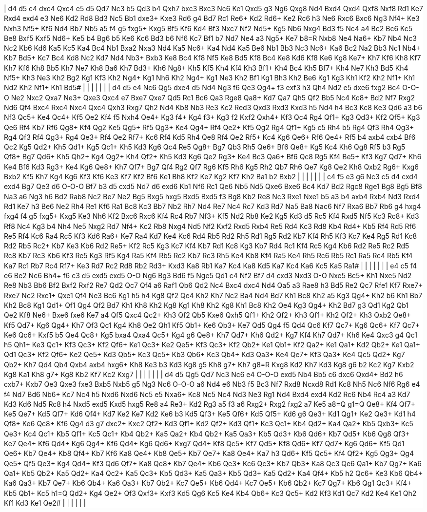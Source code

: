 | d4 d5 c4 dxc4 Qxc4 e5 d5 Qd7 Nc3 b5 Qd3 b4 Qxh7 bxc3 Bxc3 Nc6 Ke1 Qxd5 g3 Ng6 Qxg8 Nd4 Bxd4 Qxd4 Qxf8 Nxf8 Rd1 Ke7 Rxd4 exd4 e3 Ne6 Kd2 Rd8 Bd3 Nc5 Bb1 dxe3+ Kxe3 Rd6 g4 Bd7 Rc1 Re6+ Kd2 Rd6+ Ke2 Rc6 h3 Ne6 Rxc6 Bxc6 Ng3 Nf4+ Ke3 Nxh3 Nf5+ Kf6 Nd4 Bb7 Nb5 a5 f4 g5 fxg5+ Kxg5 Bf5 Kf6 Kd4 Bf3 Nxc7 Nf2 Nd5+ Kg5 Nb6 Nxg4 Bd3 f5 Nc4 a4 Bc2 Bc6 Kc5 Be8 Bxf5 Kxf5 Nd6+ Ke5 b4 Bg6 b5 Ke6 Kc6 Bd3 b6 Nf6 Kc7 Bf1 b7 Nd7 Ne4 a3 Ng5+ Ke7 b8=R Nxb8 Ne4 Na6+ Kb7 Nb4 Nc3 Nc2 Kb6 Kd6 Ka5 Kc5 Ka4 Bc4 Nb1 Bxa2 Nxa3 Nd4 Ka5 Nc6+ Ka4 Nd4 Ka5 Be6 Nb1 Bb3 Nc3 Nc6+ Ka6 Bc2 Na2 Bb3 Nc1 Nb4+ Kb7 Bd5+ Kc7 Bc4 Kd8 Nc2 Kd7 Nd4 Nb3+ Bxb3 Ke8 Bc4 Kf8 Nf5 Ke8 Bd5 Kf8 Bc4 Ke8 Kd6 Kf8 Ke6 Kg8 Ke7+ Kh7 Kf6 Kh8 Kf7 Kh7 Kf6 Kh8 Bb5 Kh7 Ne7 Kh8 Ba6 Kh7 Bd3+ Kh6 Ng8+ Kh5 Kf5 Kh4 Kf4 Kh3 Bf1+ Kh4 Bc4 Kh5 Bf7+ Kh4 Ne7 Kh3 Bd5 Kh4 Nf5+ Kh3 Ne3 Kh2 Bg2 Kg1 Kf3 Kh2 Ng4+ Kg1 Nh6 Kh2 Ng4+ Kg1 Ne3 Kh2 Bf1 Kg1 Bh3 Kh2 Be6 Kg1 Kg3 Kh1 Kf2 Kh2 Nf1+ Kh1 Nd2 Kh2 Nf1+ Kh1 Bd5# |  |  |  |  |  |
| d4 d5 e4 Nc6 Qg5 dxe4 d5 Nd4 Ng3 f6 Qe3 Qg4+ f3 exf3 h3 Qh4 Nd2 e5 dxe6 fxg2 Bc4 O-O-O Ne2 Nxc2 Qxa7 Ne3+ Qxe3 Qxc4 e7 Bxe7 Qxe7 Qd5 Rc1 Bc6 Qa3 Rge8 Qa8+ Kd7 Qa7 Qh5 Qf2 Bb5 Nc4 Kc8+ Bd2 Nf7 Rxg2 Nd6 Qf4 Bxc4 Rxc4 Nxc4 Qxc4 Qxh3 Rxg7 Qh2 Nd4 Kb8 Nb3 Re3 Kc2 Red3 Qxd3 Rxd3 Kxd3 h5 Nd4 h4 Bc3 Kc8 Ke3 Qd6 a3 b6 Nf3 Qc5+ Ke4 Qc4+ Kf5 Qe2 Kf4 f5 Nxh4 Qe4+ Kg3 f4+ Kg4 f3+ Kg3 f2 Kxf2 Qxh4+ Kf3 Qc4 Rg4 Qf1+ Kg3 Qd3+ Kf2 Qf5+ Kg3 Qe6 Rf4 Kb7 Rf6 Qg8+ Kf4 Qg2 Ke5 Qg5+ Rf5 Qg3+ Ke4 Qg4+ Rf4 Qe2+ Kf5 Qg2 Rg4 Qf1+ Kg5 c5 Rh4 b5 Rg4 Qf3 Rh4 Qg3+ Rg4 Qf3 Rf4 Qg3+ Rg4 Qe3+ Rf4 Qe2 Rf7+ Kc6 Rf4 Kd5 Rh4 Qe8 Rf4 Qe2 Rf5+ Kc4 Kg6 Qe6+ Rf6 Qe4+ Rf5 b4 axb4 cxb4 Bf6 Qc2 Kg5 Qd2+ Kh5 Qd1+ Kg5 Qc1+ Kh5 Kd3 Kg6 Qc4 Re5 Qg8+ Bg7 Qb3 Rh5 Qe6+ Bf6 Qe8+ Kg5 Kc4 Kh6 Qg8 Rf5 b3 Rg5 Qf8+ Bg7 Qd6+ Kh5 Qh2+ Kg4 Qg2+ Kh4 Qf2+ Kh5 Kd3 Kg6 Qe2 Rg3+ Ke4 Bc3 Qa6+ Bf6 Qc8 Rg5 Kf4 Be5+ Kf3 Kg7 Qd7+ Kh6 Ke4 Bf6 Kd3 Rg3+ Ke4 Kg6 Qe8+ Kh7 Qf7+ Bg7 Qf4 Rg2 Qf7 Rg6 Kf5 Rh6 Kg5 Rh2 Qb7 Rh6 Qe7 Kg8 Qe2 Kh8 Qxb2 Rg6+ Kxg6 Bxb2 Kf5 Kh7 Kg4 Kg6 Kf3 Kf6 Ke3 Kf7 Kf2 Bf6 Ke1 Bh8 Kf2 Ke7 Kg2 Kf7 Kh2 Ba1 b2 Bxb2 |  |  |  |  |  |
| c4 f5 e3 g6 Nc3 c5 d4 cxd4 exd4 Bg7 Qe3 d6 O-O-O Bf7 b3 d5 cxd5 Nd7 d6 exd6 Kb1 Nf6 Rc1 Qe6 Nb5 Nd5 Qxe6 Bxe6 Bc4 Kd7 Bd2 Rgc8 Rge1 Bg8 Bg5 Bf8 Na3 a6 Ng3 h6 Bd2 Rab8 Nc2 Be7 Ne2 Bg5 Bxg5 hxg5 Bxd5 Bxd5 f3 Bg8 Kb2 Re8 Nc3 Rxe1 Nxe1 b5 a3 b4 axb4 Rxb4 Nd3 Rxd4 Rd1 Ke7 h3 Be6 Ne2 Rh4 Re1 Kf6 Ra1 Bc8 Kc3 Bb7 Nb2 Rh7 Nd4 Re7 Nc4 Rc7 Kd3 Rd7 Na5 Ba8 Nac6 Nf7 Rxa6 Bb7 Rb6 g4 hxg4 fxg4 f4 g5 fxg5+ Kxg5 Ke3 Nh6 Kf2 Bxc6 Rxc6 Kf4 Rc4 Rb7 Nf3+ Kf5 Nd2 Rb8 Ke2 Kg5 Kd3 d5 Rc5 Kf4 Rxd5 Nf5 Kc3 Rc8+ Kd3 Rf8 Nc4 Kg3 b4 Nh4 Ne5 Nxg2 Rd7 Nf4+ Kc2 Rb8 Nxg4 Nd5 Nf2 Kxf2 Rxd5 Rxb4 Re5 Rd4 Kc3 Rd8 Kb4 Rd4+ Kb5 Rf4 Rd5 Rf6 Re5 Rf4 Kc6 Ra4 Rc5 Kf3 Kd6 Ra6+ Ke7 Ra4 Kd7 Ke4 Kc6 Rd4 Rb5 Rd2 Rh5 Rd1 Rg5 Rd2 Kb7 Kf4 Rh5 Kf3 Kc7 Ke4 Rg5 Rd1 Kc8 Rd2 Rb5 Rc2+ Kb7 Ke3 Kb6 Rd2 Re5+ Kf2 Rc5 Kg3 Kc7 Kf4 Kb7 Rd1 Kc8 Kg3 Kb7 Rd4 Rc1 Kf4 Rc5 Kg4 Kb6 Rd2 Re5 Rc2 Rd5 Rc8 Kb7 Rc3 Kb6 Kf3 Re5 Kg3 Rf5 Kg4 Ra5 Kf4 Rb5 Rc2 Kb7 Rc3 Rh5 Ke4 Kb8 Kf4 Ra5 Ke4 Rh5 Rc6 Rb5 Rc1 Ra5 Rc4 Rb5 Kf4 Ka7 Rc1 Rb7 Rc4 Rf7+ Ke3 Rd7 Rc2 Rd8 Rb2 Rd3+ Kxd3 Ka8 Rb1 Ka7 Kc4 Ka8 Kd5 Ka7 Kc4 Ka6 Kc5 Ka5 Ra1# |  |  |  |  |  |
| e4 c5 f4 e6 Be2 Nc6 Bh4+ f6 c3 d5 exd5 exd5 O-O Ng6 Bg3 Bd6 f5 Nge5 Qd1 c4 Nf2 Bf7 d4 cxd3 Nxd3 O-O Nxe5 Bc5+ Kh1 Nxe5 Nd2 Re8 Nb3 Bb6 Bf2 Bxf2 Rxf2 Re7 Qd2 Qc7 Qf4 a6 Raf1 Qb6 Qd2 Nc4 Bxc4 dxc4 Nd4 Qa5 a3 Rae8 h3 Bd5 Re2 Qc7 Rfe1 Kf7 Rxe7+ Rxe7 Nc2 Rxe1+ Qxe1 Qf4 Ne3 Bc6 Kg1 h5 h4 Kg8 Qf2 Qe4 Kh2 Kh7 Nc2 Ba4 Nd4 Bd7 Kh1 Bc8 Kh2 a5 Kg3 Qg4+ Kh2 b6 Kh1 Bb7 Kh2 Bc8 Kg1 Qd1+ Qf1 Qg4 Qf2 Bd7 Kh1 Kh8 Kh2 Kg8 Kg1 Kh8 Kh2 Kg8 Kh1 Bc8 Kh2 Qe4 Kg3 Qg4+ Kh2 Bd7 g3 Qd1 Kg2 Qb1 Qe2 Kf8 Ne6+ Bxe6 fxe6 Ke7 a4 Qf5 Qxc4 Qc2+ Kh3 Qf2 Qb5 Kxe6 Qxh5 Qf1+ Kh2 Qf2+ Kh3 Qf1+ Kh2 Qf2+ Kh3 Qxb2 Qe8+ Kf5 Qd7+ Kg6 Qg4+ Kh7 Qf3 Qc1 Kg4 Kh8 Qe2 Qh1 Kf5 Qb1+ Ke6 Qb3+ Ke7 Qd5 Qg4 f5 Qd4 Qc6 Kf7 Qc7+ Kg6 Qc6+ Kf7 Qc7+ Ke6 Qc6+ Kxf5 b5 Qe4 Qc8+ Kg5 bxa4 Qxa4 Qc5+ Kg4 g6 Qe8+ Kh7 Qd7+ Kh6 Qd2+ Kg7 Kf4 Kh7 Qd7+ Kh6 Ke4 Qxc3 g4 Qc1 h5 Qh1+ Ke3 Qc1+ Kf3 Qc3+ Kf2 Qf6+ Ke1 Qc3+ Ke2 Qe5+ Kf3 Qc3+ Kf2 Qb2+ Ke1 Qb1+ Kf2 Qa2+ Ke1 Qa1+ Kd2 Qb2+ Ke1 Qa1+ Qd1 Qc3+ Kf2 Qf6+ Ke2 Qe5+ Kd3 Qb5+ Kc3 Qc5+ Kb3 Qb6+ Kc3 Qb4+ Kd3 Qa3+ Ke4 Qe7+ Kf3 Qa3+ Ke4 Qc5 Qd2+ Kg7 Qb2+ Kh7 Qd4 Qb4 Qxb4 axb4 hxg6+ Kh8 Ke3 b3 Kd3 Kg8 g5 Kh8 g7+ Kh7 g8=R Kxg8 Kd2 Kh7 Kd3 Kg8 g6 b2 Kc2 Kg7 Kxb2 Kg8 Ka1 Kh8 g7+ Kg8 Kb2 Kf7 Kc2 Kxg7 |  |  |  |  |  |
| d4 d5 Qg5 Qd7 Nc3 Nc6 e4 O-O-O exd5 Nb4 Bb5 c6 dxc6 Qxd4+ Bd2 h6 cxb7+ Kxb7 Qe3 Qxe3 fxe3 Bxb5 Nxb5 g5 Ng3 Nc6 O-O-O a6 Nd4 e6 Nb3 f5 Bc3 Nf7 Rxd8 Ncxd8 Rd1 Kc8 Nh5 Nc6 Nf6 Rg6 e4 f4 Nd7 Bd6 Nb6+ Kc7 Nc4 h5 Nxd6 Nxd6 Nc5 e5 Nxa6+ Kc8 Nc5 Nc4 Nd3 Ne3 Rg1 Nd4 Bxd4 exd4 Kd2 Rc6 Nb4 Rc4 a3 Kd7 Kd3 Kd6 Nd5 Rc8 h4 Nxd5 exd5 Kxd5 hxg5 Re8 a4 Re3+ Kd2 Rg3 a5 f3 a6 Rxg2+ Rxg2 fxg2 a7 Ke5 a8=Q g1=Q Qe8+ Kf4 Qf7+ Ke5 Qe7+ Kd5 Qf7+ Kd6 Qf4+ Kd7 Ke2 Ke7 Kd2 Ke6 b3 Kd5 Qf3+ Ke5 Qf6+ Kd5 Qf5+ Kd6 g6 Qe3+ Kd1 Qg1+ Ke2 Qe3+ Kd1 h4 Qf8+ Ke6 Qc8+ Kf6 Qg4 d3 g7 dxc2+ Kxc2 Qf2+ Kd3 Qf1+ Kd2 Qf2+ Kd3 Qf1+ Kc3 Qc1+ Kb4 Qd2+ Ka4 Qa2+ Kb5 Qxb3+ Kc5 Qe3+ Kc4 Qc1+ Kb5 Qf1+ Kc5 Qc1+ Kb4 Qb2+ Ka5 Qa2+ Kb4 Qb2+ Ka5 Qa3+ Kb5 Qd3+ Kb6 Qd6+ Kb7 Qd5+ Kb6 Qg8 Qf3+ Ke7 Qe4+ Kf6 Qd4+ Kg6 Qg4+ Kf6 Qd4+ Kg6 Qd6+ Kxg7 Qd4+ Kf8 Qc5+ Kf7 Qd5+ Kf8 Qd6+ Kf7 Qd7+ Kg6 Qd6+ Kf5 Qd1 Qe6+ Kb7 Qe4+ Kb8 Qf4+ Kb7 Kf6 Ka8 Qe4+ Kb8 Qe5+ Kb7 Qe7+ Ka8 Qe4+ Ka7 h3 Qd6+ Kf5 Qc5+ Kf4 Qf2+ Kg5 Qg3+ Qg4 Qe5+ Qf5 Qe3+ Kg4 Qd4+ Kf3 Qd6 Qf7+ Ka8 Qe8+ Kb7 Qe4+ Kb6 Qe3+ Kc6 Qc3+ Kb7 Qb3+ Ka8 Qc3 Qe6 Qa1+ Kb7 Qg7+ Ka6 Qa1+ Kb5 Qb2+ Ka5 Qd2+ Ka4 Qc2+ Ka5 Qc3+ Kb5 Qd3+ Ka5 Qa3+ Kb5 Qd3+ Ka5 Qd2+ Ka4 Qf4+ Kb5 h2 Qc6+ Ke3 Kb6 Qb4+ Ka6 Qa3+ Kb7 Qe7+ Kb6 Qb4+ Ka6 Qa3+ Kb7 Qb2+ Kc7 Qe5+ Kb6 Qd4+ Kc7 Qe5+ Kb6 Qb2+ Kc7 Qg7+ Kb6 Qg1 Qc3+ Kf4+ Kb5 Qb1+ Kc5 h1=Q Qd2+ Kg4 Qe2+ Qf3 Qxf3+ Kxf3 Kd5 Qg6 Kc5 Ke4 Kb4 Qb6+ Kc3 Qc5+ Kd2 Kf3 Kd1 Qc7 Kd2 Ke4 Ke1 Qh2 Kf1 Kd3 Ke1 Qe2# |  |  |  |  |  |
